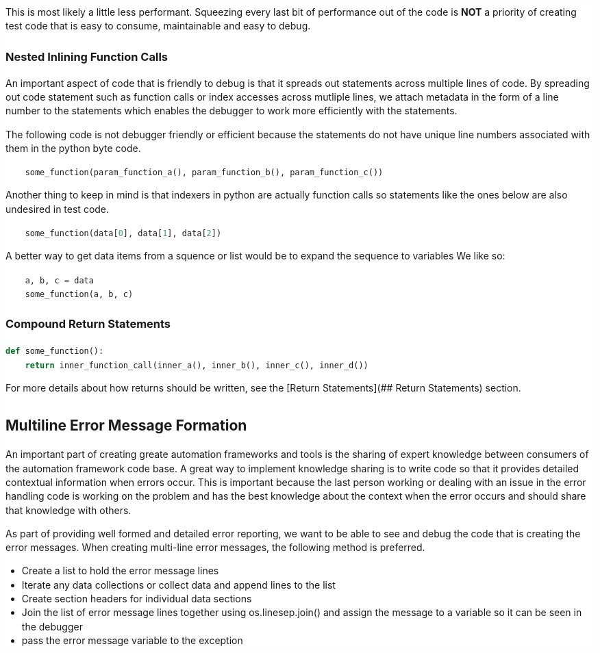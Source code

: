This is most likely a little less performant. Squeezing every last bit of performance out of the code is **NOT** a priority of creating test code that is easy to consume, maintainable and easy to debug.

### Nested Inlining Function Calls
An important aspect of code that is friendly to debug is that it spreads out statements across multiple lines of code.  By spreading out code statement such as function calls or index accesses across mutliple lines, we attach metadata in the form of a line number to the statements which enables the debugger to work more efficiently with the statements.

The following code is not debugger friendly or efficient because the statements do not have unique line numbers associated with them in the python byte code.

```python
    some_function(param_function_a(), param_function_b(), param_function_c())
```

Another thing to keep in mind is that indexers in python are actually function calls so statements like the ones below are also undesired in test code.

```python
    some_function(data[0], data[1], data[2])
```

A better way to get data items from a squence or list would be to expand the sequence to variables We like so:

```python
    a, b, c = data
    some_function(a, b, c)
```

### Compound Return Statements

```python
def some_function():
    return inner_function_call(inner_a(), inner_b(), inner_c(), inner_d())
```

For more details about how returns should be written, see the [Return Statements](## Return Statements) section.

## Multiline Error Message Formation
An important part of creating greate automation frameworks and tools is the sharing of expert knowledge between consumers of the automation framework code base.  A great way to implement knowledge sharing is to write code so that it provides detailed contextual information when errors occur.  This is important because the last person working or dealing with an issue in the error handling code is working on the problem and has the best knowledge about the context when the error occurs and should share that knowledge with others.

As part of providing well formed and detailed error reporting, we want to be able to see and debug the code that is creating the error messages.  When creating multi-line error messages, the following method is preferred.

* Create a list to hold the error message lines
* Iterate any data collections or collect data and append lines to the list
* Create section headers for individual data sections
* Join the list of error message lines together using os.linesep.join() and assign the message to a variable so it can be seen in the debugger
* pass the error message variable to the exception
